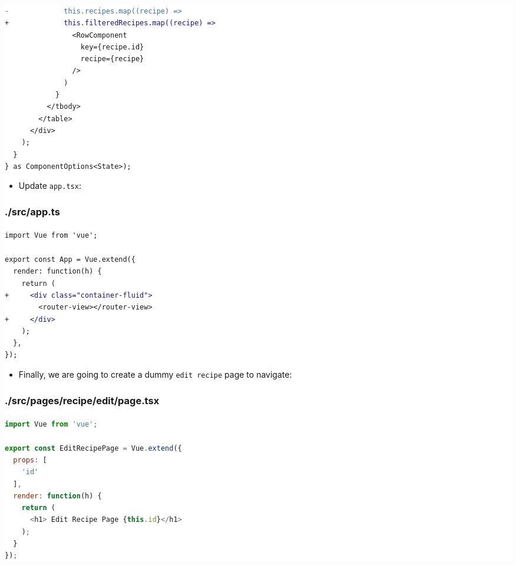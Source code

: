 ```diff
-             this.recipes.map((recipe) =>
+             this.filteredRecipes.map((recipe) =>
                <RowComponent
                  key={recipe.id}
                  recipe={recipe}
                />
              )
            }
          </tbody>
        </table>
      </div>
    );
  }
} as ComponentOptions<State>);

```

- Update `app.tsx`:

### ./src/app.ts
```diff
import Vue from 'vue';

export const App = Vue.extend({
  render: function(h) {
    return (
+     <div class="container-fluid">
        <router-view></router-view>
+     </div>
    );
  },
});

```

- Finally, we are going to create a dummy `edit recipe` page to navigate:

### ./src/pages/recipe/edit/page.tsx
```javascript
import Vue from 'vue';

export const EditRecipePage = Vue.extend({
  props: [
    'id'
  ],
  render: function(h) {
    return (
      <h1> Edit Recipe Page {this.id}</h1>
    );
  }
});

```
